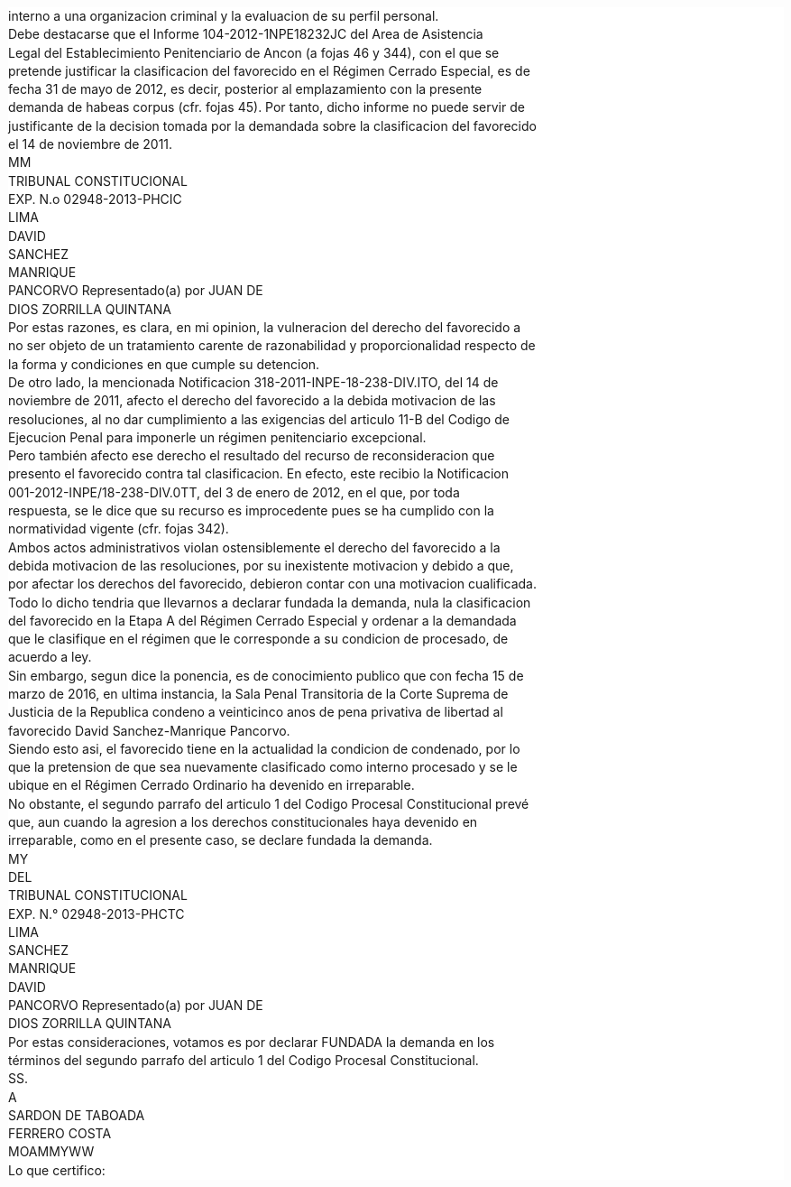 interno a una organizacion criminal y la evaluacion de su perfil personal.  
Debe destacarse que el Informe 104-2012-1NPE18232JC del Area de Asistencia  
Legal del Establecimiento Penitenciario de Ancon (a fojas 46 y 344), con el que se  
pretende justificar la clasificacion del favorecido en el Régimen Cerrado Especial, es de  
fecha 31 de mayo de 2012, es decir, posterior al emplazamiento con la presente  
demanda de habeas corpus (cfr. fojas 45). Por tanto, dicho informe no puede servir de  
justificante de la decision tomada por la demandada sobre la clasificacion del favorecido  
el 14 de noviembre de 2011.  
MM  
TRIBUNAL CONSTITUCIONAL  
EXP. N.o 02948-2013-PHCIC  
LIMA  
DAVID  
SANCHEZ  
MANRIQUE  
PANCORVO Representado(a) por JUAN DE  
DIOS ZORRILLA QUINTANA  
Por estas razones, es clara, en mi opinion, la vulneracion del derecho del favorecido a  
no ser objeto de un tratamiento carente de razonabilidad y proporcionalidad respecto de  
la forma y condiciones en que cumple su detencion.  
De otro lado, la mencionada Notificacion 318-2011-INPE-18-238-DIV.ITO, del 14 de  
noviembre de 2011, afecto el derecho del favorecido a la debida motivacion de las  
resoluciones, al no dar cumplimiento a las exigencias del articulo 11-B del Codigo de  
Ejecucion Penal para imponerle un régimen penitenciario excepcional.  
Pero también afecto ese derecho el resultado del recurso de reconsideracion que  
presento el favorecido contra tal clasificacion. En efecto, este recibio la Notificacion  
001-2012-INPE/18-238-DIV.0TT, del 3 de enero de 2012, en el que, por toda  
respuesta, se le dice que su recurso es improcedente pues se ha cumplido con la  
normatividad vigente (cfr. fojas 342).  
Ambos actos administrativos violan ostensiblemente el derecho del favorecido a la  
debida motivacion de las resoluciones, por su inexistente motivacion y debido a que,  
por afectar los derechos del favorecido, debieron contar con una motivacion cualificada.  
Todo lo dicho tendria que llevarnos a declarar fundada la demanda, nula la clasificacion  
del favorecido en la Etapa A del Régimen Cerrado Especial y ordenar a la demandada  
que le clasifique en el régimen que le corresponde a su condicion de procesado, de  
acuerdo a ley.  
Sin embargo, segun dice la ponencia, es de conocimiento publico que con fecha 15 de  
marzo de 2016, en ultima instancia, la Sala Penal Transitoria de la Corte Suprema de  
Justicia de la Republica condeno a veinticinco anos de pena privativa de libertad al  
favorecido David Sanchez-Manrique Pancorvo.  
Siendo esto asi, el favorecido tiene en la actualidad la condicion de condenado, por lo  
que la pretension de que sea nuevamente clasificado como interno procesado y se le  
ubique en el Régimen Cerrado Ordinario ha devenido en irreparable.  
No obstante, el segundo parrafo del articulo 1 del Codigo Procesal Constitucional prevé  
que, aun cuando la agresion a los derechos constitucionales haya devenido en  
irreparable, como en el presente caso, se declare fundada la demanda.  
MY  
DEL  
TRIBUNAL CONSTITUCIONAL  
EXP. N.° 02948-2013-PHCTC  
LIMA  
SANCHEZ  
MANRIQUE  
DAVID  
PANCORVO Representado(a) por JUAN DE  
DIOS ZORRILLA QUINTANA  
Por estas consideraciones, votamos es por declarar FUNDADA la demanda en los  
términos del segundo parrafo del articulo 1 del Codigo Procesal Constitucional.  
SS.  
A  
SARDON DE TABOADA  
FERRERO COSTA  
MOAMMYWW  
Lo que certifico:  